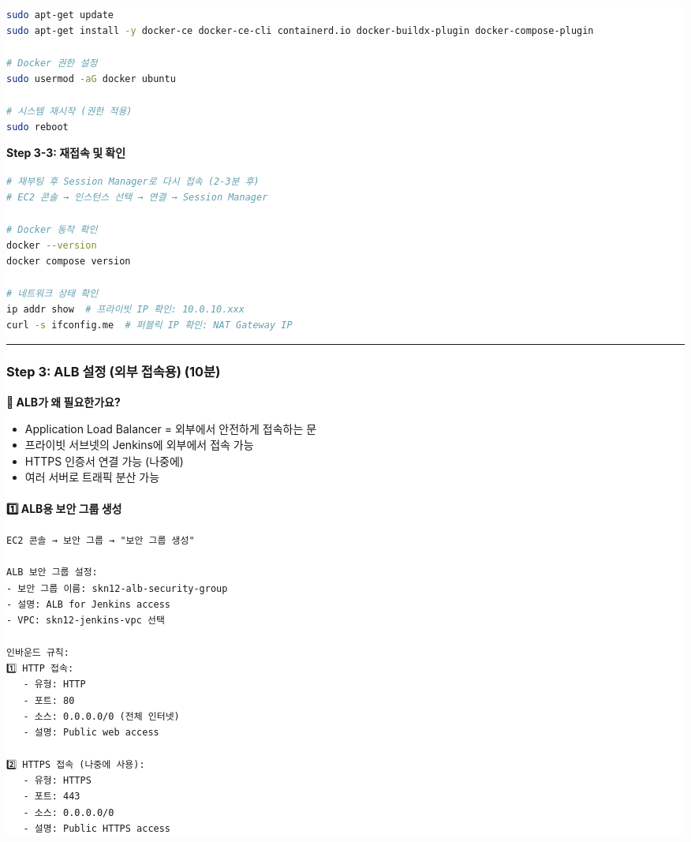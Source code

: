 ```bash
sudo apt-get update
sudo apt-get install -y docker-ce docker-ce-cli containerd.io docker-buildx-plugin docker-compose-plugin

# Docker 권한 설정
sudo usermod -aG docker ubuntu

# 시스템 재시작 (권한 적용)
sudo reboot
```

**Step 3-3: 재접속 및 확인**
```bash
# 재부팅 후 Session Manager로 다시 접속 (2-3분 후)
# EC2 콘솔 → 인스턴스 선택 → 연결 → Session Manager

# Docker 동작 확인
docker --version
docker compose version

# 네트워크 상태 확인
ip addr show  # 프라이빗 IP 확인: 10.0.10.xxx
curl -s ifconfig.me  # 퍼블릭 IP 확인: NAT Gateway IP
```

---

### Step 3: ALB 설정 (외부 접속용) (10분)

**🤔 ALB가 왜 필요한가요?**
- Application Load Balancer = 외부에서 안전하게 접속하는 문
- 프라이빗 서브넷의 Jenkins에 외부에서 접속 가능
- HTTPS 인증서 연결 가능 (나중에)
- 여러 서버로 트래픽 분산 가능

#### 1️⃣ ALB용 보안 그룹 생성
```
EC2 콘솔 → 보안 그룹 → "보안 그룹 생성"

ALB 보안 그룹 설정:
- 보안 그룹 이름: skn12-alb-security-group
- 설명: ALB for Jenkins access
- VPC: skn12-jenkins-vpc 선택

인바운드 규칙:
1️⃣ HTTP 접속:
   - 유형: HTTP
   - 포트: 80
   - 소스: 0.0.0.0/0 (전체 인터넷)
   - 설명: Public web access

2️⃣ HTTPS 접속 (나중에 사용):
   - 유형: HTTPS
   - 포트: 443
   - 소스: 0.0.0.0/0
   - 설명: Public HTTPS access
```
